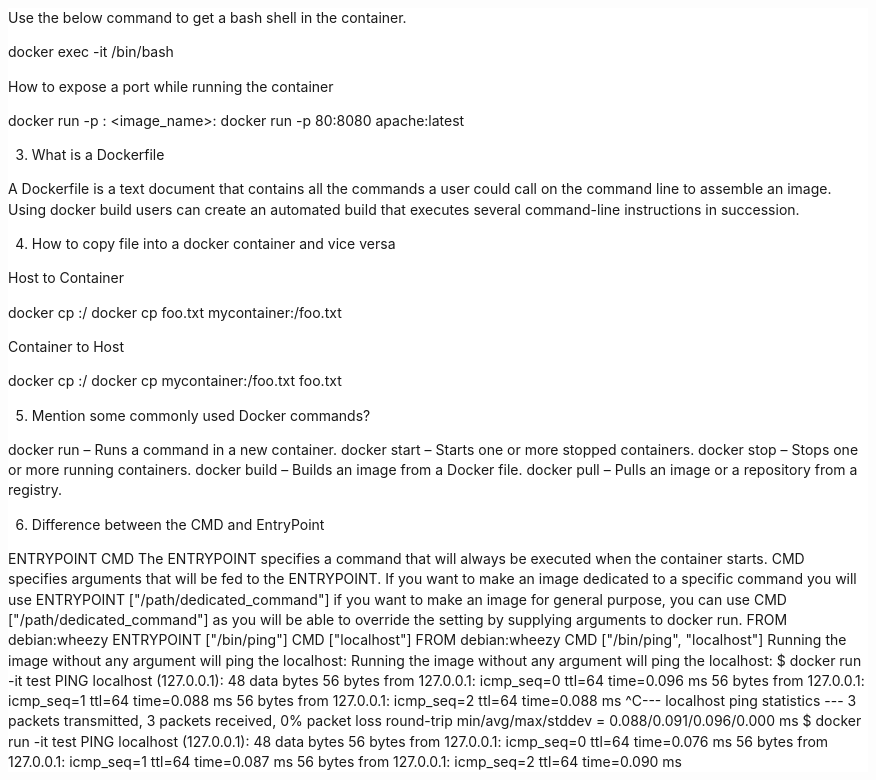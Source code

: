 Use the below command to get a bash shell in the container.

docker exec -it <container name> /bin/bash


How to expose a port while running the container

docker run -p <Host-Port>:<Container-Port> <image_name>:<tag>
docker run -p 80:8080 apache:latest


3. What is a Dockerfile

A Dockerfile is a text document that contains all the commands a user could call on the command line to assemble an image. 
Using docker build users can create an automated build that executes several command-line instructions in succession.

4. How to copy file into a docker container and vice versa

Host to Container

docker cp <file-name> <container-name>:/<file-name>
docker cp foo.txt mycontainer:/foo.txt


Container to Host

docker cp <container-name>:/<file-name> <file-name>
docker cp mycontainer:/foo.txt foo.txt




5. Mention some commonly used Docker commands?

docker run – Runs a command in a new container.
docker start – Starts one or more stopped containers.
docker stop – Stops one or more running containers.
docker build – Builds an image from a Docker file.
docker pull – Pulls an image or a repository from a registry.


6. Difference between the CMD and EntryPoint

ENTRYPOINT
CMD
The ENTRYPOINT specifies a command that will always be executed when the container starts.
CMD specifies arguments that will be fed to the ENTRYPOINT.
If you want to make an image dedicated to a specific command you will use ENTRYPOINT ["/path/dedicated_command"]
if you want to make an image for general purpose, you can use CMD ["/path/dedicated_command"] as you will be able to override the setting by supplying arguments to docker run.
FROM debian:wheezy
ENTRYPOINT ["/bin/ping"]
CMD ["localhost"]
FROM debian:wheezy
CMD ["/bin/ping", "localhost"]
Running the image without any argument will ping the localhost:
Running the image without any argument will ping the localhost:
$ docker run -it test
PING localhost (127.0.0.1): 48 data bytes
56 bytes from 127.0.0.1: icmp_seq=0 ttl=64 time=0.096 ms
56 bytes from 127.0.0.1: icmp_seq=1 ttl=64 time=0.088 ms
56 bytes from 127.0.0.1: icmp_seq=2 ttl=64 time=0.088 ms
^C--- localhost ping statistics ---
3 packets transmitted, 3 packets received, 0% packet loss
round-trip min/avg/max/stddev = 0.088/0.091/0.096/0.000 ms
$ docker run -it test
PING localhost (127.0.0.1): 48 data bytes
56 bytes from 127.0.0.1: icmp_seq=0 ttl=64 time=0.076 ms
56 bytes from 127.0.0.1: icmp_seq=1 ttl=64 time=0.087 ms
56 bytes from 127.0.0.1: icmp_seq=2 ttl=64 time=0.090 ms